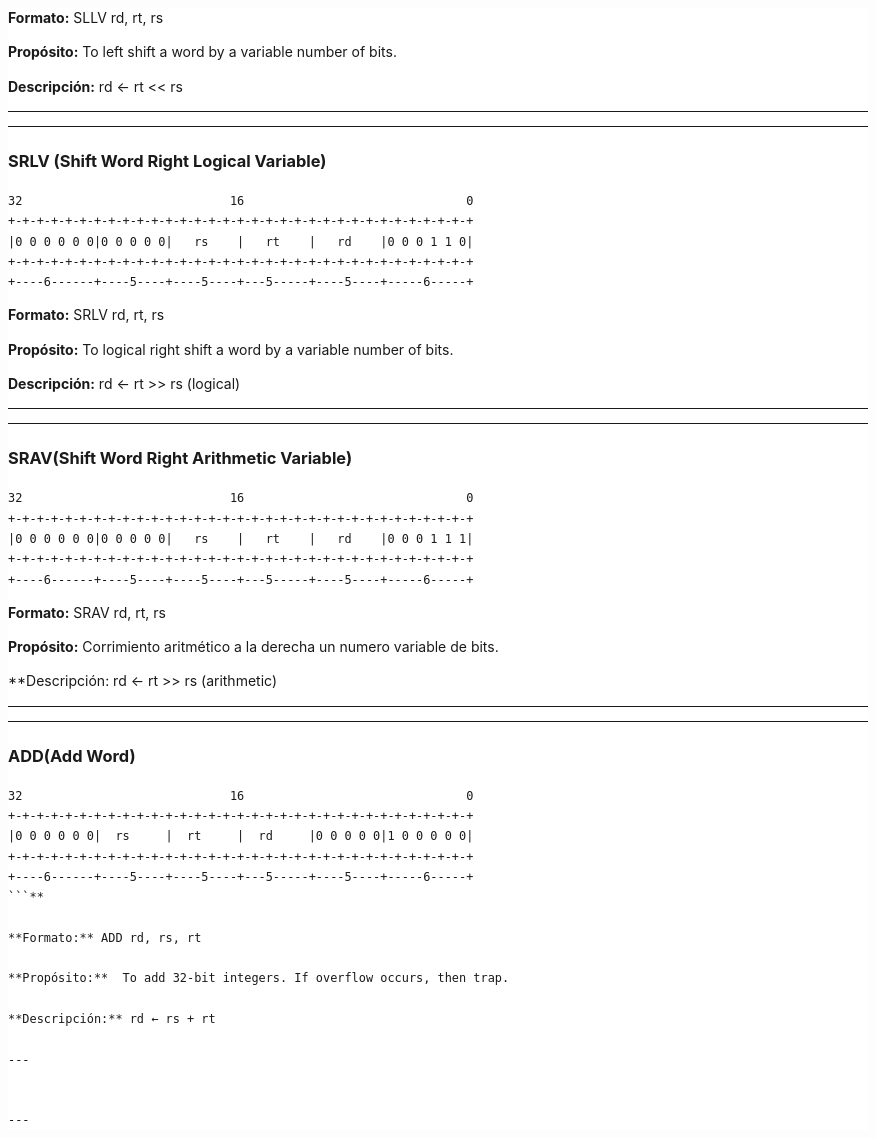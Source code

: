 **Formato:** SLLV rd, rt, rs

**Propósito:** To left shift a word by a variable number of bits.

**Descripción:** rd ← rt << rs

---


---

### SRLV (Shift Word Right Logical Variable) ###
```
32                             16                               0
+-+-+-+-+-+-+-+-+-+-+-+-+-+-+-+-+-+-+-+-+-+-+-+-+-+-+-+-+-+-+-+-+
|0 0 0 0 0 0|0 0 0 0 0|   rs    |   rt    |   rd    |0 0 0 1 1 0|
+-+-+-+-+-+-+-+-+-+-+-+-+-+-+-+-+-+-+-+-+-+-+-+-+-+-+-+-+-+-+-+-+
+----6------+----5----+----5----+---5-----+----5----+-----6-----+
```

**Formato:** SRLV rd, rt, rs

**Propósito:** To logical right shift a word by a variable number of bits.

**Descripción:** rd ← rt >> rs (logical)

---


---

### SRAV(Shift Word Right Arithmetic Variable) ###
```
32                             16                               0
+-+-+-+-+-+-+-+-+-+-+-+-+-+-+-+-+-+-+-+-+-+-+-+-+-+-+-+-+-+-+-+-+
|0 0 0 0 0 0|0 0 0 0 0|   rs    |   rt    |   rd    |0 0 0 1 1 1|
+-+-+-+-+-+-+-+-+-+-+-+-+-+-+-+-+-+-+-+-+-+-+-+-+-+-+-+-+-+-+-+-+
+----6------+----5----+----5----+---5-----+----5----+-----6-----+
```

**Formato:** SRAV rd, rt, rs

**Propósito:** Corrimiento aritmético a la derecha un numero variable de bits.

**Descripción: rd ← rt >> rs (arithmetic)

---


---

### ADD(Add Word) ###
```
32                             16                               0
+-+-+-+-+-+-+-+-+-+-+-+-+-+-+-+-+-+-+-+-+-+-+-+-+-+-+-+-+-+-+-+-+
|0 0 0 0 0 0|  rs     |  rt     |  rd     |0 0 0 0 0|1 0 0 0 0 0|
+-+-+-+-+-+-+-+-+-+-+-+-+-+-+-+-+-+-+-+-+-+-+-+-+-+-+-+-+-+-+-+-+
+----6------+----5----+----5----+---5-----+----5----+-----6-----+
```**

**Formato:** ADD rd, rs, rt

**Propósito:**  To add 32-bit integers. If overflow occurs, then trap.

**Descripción:** rd ← rs + rt

---


---
```